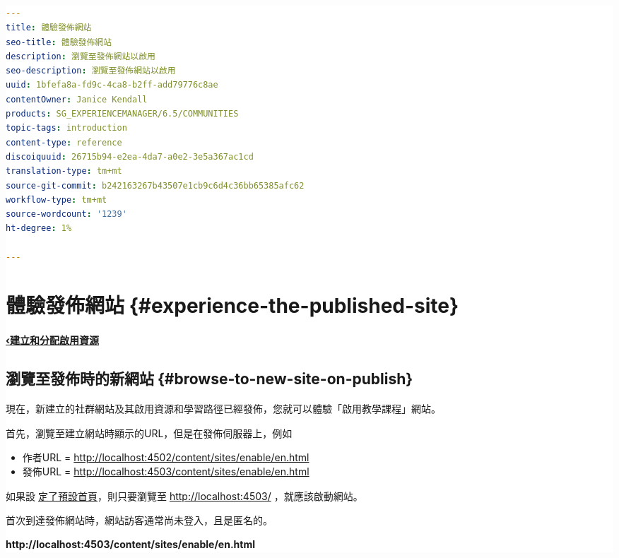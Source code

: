 ```yaml
---
title: 體驗發佈網站
seo-title: 體驗發佈網站
description: 瀏覽至發佈網站以啟用
seo-description: 瀏覽至發佈網站以啟用
uuid: 1bfefa8a-fd9c-4ca8-b2ff-add79776c8ae
contentOwner: Janice Kendall
products: SG_EXPERIENCEMANAGER/6.5/COMMUNITIES
topic-tags: introduction
content-type: reference
discoiquuid: 26715b94-e2ea-4da7-a0e2-3e5a367ac1cd
translation-type: tm+mt
source-git-commit: b242163267b43507e1cb9c6d4c36bb65385afc62
workflow-type: tm+mt
source-wordcount: '1239'
ht-degree: 1%

---
```




# 體驗發佈網站 {#experience-the-published-site}


**[‹建立和分配啟用資源](resource.md)**

## 瀏覽至發佈時的新網站 {#browse-to-new-site-on-publish}

現在，新建立的社群網站及其啟用資源和學習路徑已經發佈，您就可以體驗「啟用教學課程」網站。

首先，瀏覽至建立網站時顯示的URL，但是在發佈伺服器上，例如

* 作者URL = [http://localhost:4502/content/sites/enable/en.html](http://localhost:4502/content/sites/enable/en.html)
* 發佈URL = [http://localhost:4503/content/sites/enable/en.html](http://localhost:4503/content/sites/enable/en.html)

如果設 [定了預設首頁](enablement-create-site.md#changethedefaulthomepage)，則只要瀏覽至 [http://localhost:4503/](http://localhost:4503/) ，就應該啟動網站。

首次到達發佈網站時，網站訪客通常尚未登入，且是匿名的。

**http://localhost:4503/content/sites/enable/en.html**
